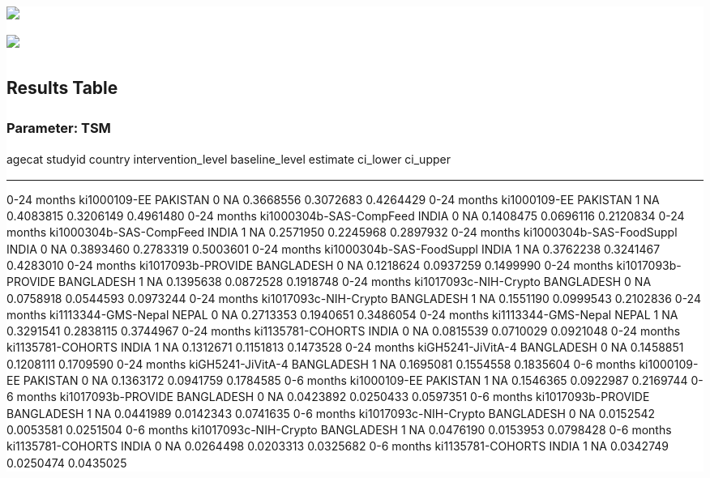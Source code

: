 

![](/tmp/65943d65-a498-475a-88f1-5c93210d0ad1/c3ba16b1-fa82-40c0-87d4-d2ea0ea97208/REPORT_files/figure-html/plot_paf-1.png)

![](/tmp/65943d65-a498-475a-88f1-5c93210d0ad1/c3ba16b1-fa82-40c0-87d4-d2ea0ea97208/REPORT_files/figure-html/plot_par-1.png)

## Results Table

### Parameter: TSM


agecat        studyid                    country      intervention_level   baseline_level     estimate    ci_lower    ci_upper
------------  -------------------------  -----------  -------------------  ---------------  ----------  ----------  ----------
0-24 months   ki1000109-EE               PAKISTAN     0                    NA                0.3668556   0.3072683   0.4264429
0-24 months   ki1000109-EE               PAKISTAN     1                    NA                0.4083815   0.3206149   0.4961480
0-24 months   ki1000304b-SAS-CompFeed    INDIA        0                    NA                0.1408475   0.0696116   0.2120834
0-24 months   ki1000304b-SAS-CompFeed    INDIA        1                    NA                0.2571950   0.2245968   0.2897932
0-24 months   ki1000304b-SAS-FoodSuppl   INDIA        0                    NA                0.3893460   0.2783319   0.5003601
0-24 months   ki1000304b-SAS-FoodSuppl   INDIA        1                    NA                0.3762238   0.3241467   0.4283010
0-24 months   ki1017093b-PROVIDE         BANGLADESH   0                    NA                0.1218624   0.0937259   0.1499990
0-24 months   ki1017093b-PROVIDE         BANGLADESH   1                    NA                0.1395638   0.0872528   0.1918748
0-24 months   ki1017093c-NIH-Crypto      BANGLADESH   0                    NA                0.0758918   0.0544593   0.0973244
0-24 months   ki1017093c-NIH-Crypto      BANGLADESH   1                    NA                0.1551190   0.0999543   0.2102836
0-24 months   ki1113344-GMS-Nepal        NEPAL        0                    NA                0.2713353   0.1940651   0.3486054
0-24 months   ki1113344-GMS-Nepal        NEPAL        1                    NA                0.3291541   0.2838115   0.3744967
0-24 months   ki1135781-COHORTS          INDIA        0                    NA                0.0815539   0.0710029   0.0921048
0-24 months   ki1135781-COHORTS          INDIA        1                    NA                0.1312671   0.1151813   0.1473528
0-24 months   kiGH5241-JiVitA-4          BANGLADESH   0                    NA                0.1458851   0.1208111   0.1709590
0-24 months   kiGH5241-JiVitA-4          BANGLADESH   1                    NA                0.1695081   0.1554558   0.1835604
0-6 months    ki1000109-EE               PAKISTAN     0                    NA                0.1363172   0.0941759   0.1784585
0-6 months    ki1000109-EE               PAKISTAN     1                    NA                0.1546365   0.0922987   0.2169744
0-6 months    ki1017093b-PROVIDE         BANGLADESH   0                    NA                0.0423892   0.0250433   0.0597351
0-6 months    ki1017093b-PROVIDE         BANGLADESH   1                    NA                0.0441989   0.0142343   0.0741635
0-6 months    ki1017093c-NIH-Crypto      BANGLADESH   0                    NA                0.0152542   0.0053581   0.0251504
0-6 months    ki1017093c-NIH-Crypto      BANGLADESH   1                    NA                0.0476190   0.0153953   0.0798428
0-6 months    ki1135781-COHORTS          INDIA        0                    NA                0.0264498   0.0203313   0.0325682
0-6 months    ki1135781-COHORTS          INDIA        1                    NA                0.0342749   0.0250474   0.0435025